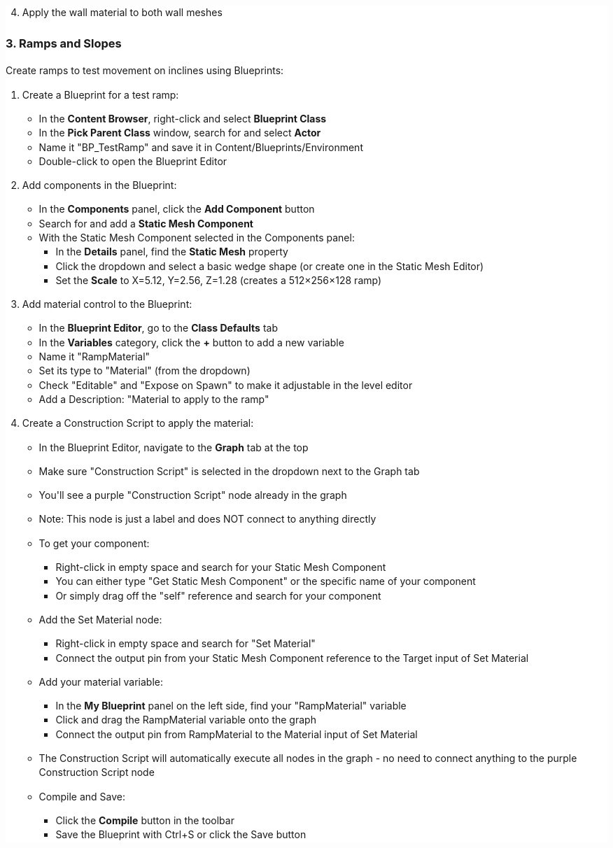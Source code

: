 4. Apply the wall material to both wall meshes

### 3. Ramps and Slopes

Create ramps to test movement on inclines using Blueprints:

1. Create a Blueprint for a test ramp:
   - In the **Content Browser**, right-click and select **Blueprint Class**
   - In the **Pick Parent Class** window, search for and select **Actor**
   - Name it "BP_TestRamp" and save it in Content/Blueprints/Environment
   - Double-click to open the Blueprint Editor

2. Add components in the Blueprint:
   - In the **Components** panel, click the **Add Component** button
   - Search for and add a **Static Mesh Component**
   - With the Static Mesh Component selected in the Components panel:
     - In the **Details** panel, find the **Static Mesh** property
     - Click the dropdown and select a basic wedge shape (or create one in the Static Mesh Editor)
     - Set the **Scale** to X=5.12, Y=2.56, Z=1.28 (creates a 512×256×128 ramp)
   
3. Add material control to the Blueprint:
   - In the **Blueprint Editor**, go to the **Class Defaults** tab 
   - In the **Variables** category, click the **+** button to add a new variable
   - Name it "RampMaterial"
   - Set its type to "Material" (from the dropdown)
   - Check "Editable" and "Expose on Spawn" to make it adjustable in the level editor
   - Add a Description: "Material to apply to the ramp"
   
4. Create a Construction Script to apply the material:
   - In the Blueprint Editor, navigate to the **Graph** tab at the top
   - Make sure "Construction Script" is selected in the dropdown next to the Graph tab
   - You'll see a purple "Construction Script" node already in the graph
   - Note: This node is just a label and does NOT connect to anything directly
   
   - To get your component:
     - Right-click in empty space and search for your Static Mesh Component
     - You can either type "Get Static Mesh Component" or the specific name of your component
     - Or simply drag off the "self" reference and search for your component
   
   - Add the Set Material node:
     - Right-click in empty space and search for "Set Material"
     - Connect the output pin from your Static Mesh Component reference to the Target input of Set Material
   
   - Add your material variable:
     - In the **My Blueprint** panel on the left side, find your "RampMaterial" variable
     - Click and drag the RampMaterial variable onto the graph
     - Connect the output pin from RampMaterial to the Material input of Set Material
   
   - The Construction Script will automatically execute all nodes in the graph - no need to connect anything to the purple Construction Script node
   
   - Compile and Save:
     - Click the **Compile** button in the toolbar
     - Save the Blueprint with Ctrl+S or click the Save button

